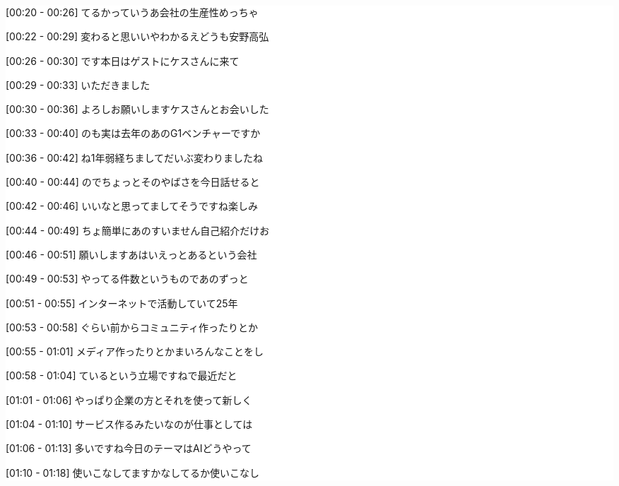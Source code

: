 [00:20 - 00:26]
てるかっていうあ会社の生産性めっちゃ

[00:22 - 00:29]
変わると思いいやわかるえどうも安野高弘

[00:26 - 00:30]
です本日はゲストにケスさんに来て

[00:29 - 00:33]
いただきました

[00:30 - 00:36]
よろしお願いしますケスさんとお会いした

[00:33 - 00:40]
のも実は去年のあのG1ベンチャーですか

[00:36 - 00:42]
ね1年弱経ちましてだいぶ変わりましたね

[00:40 - 00:44]
のでちょっとそのやばさを今日話せると

[00:42 - 00:46]
いいなと思ってましてそうですね楽しみ

[00:44 - 00:49]
ちょ簡単にあのすいません自己紹介だけお

[00:46 - 00:51]
願いしますあはいえっとあるという会社

[00:49 - 00:53]
やってる件数というものであのずっと

[00:51 - 00:55]
インターネットで活動していて25年

[00:53 - 00:58]
ぐらい前からコミュニティ作ったりとか

[00:55 - 01:01]
メディア作ったりとかまいろんなことをし

[00:58 - 01:04]
ているという立場ですねで最近だと

[01:01 - 01:06]
やっぱり企業の方とそれを使って新しく

[01:04 - 01:10]
サービス作るみたいなのが仕事としては

[01:06 - 01:13]
多いですね今日のテーマはAIどうやって

[01:10 - 01:18]
使いこなしてますかなしてるか使いこなし
